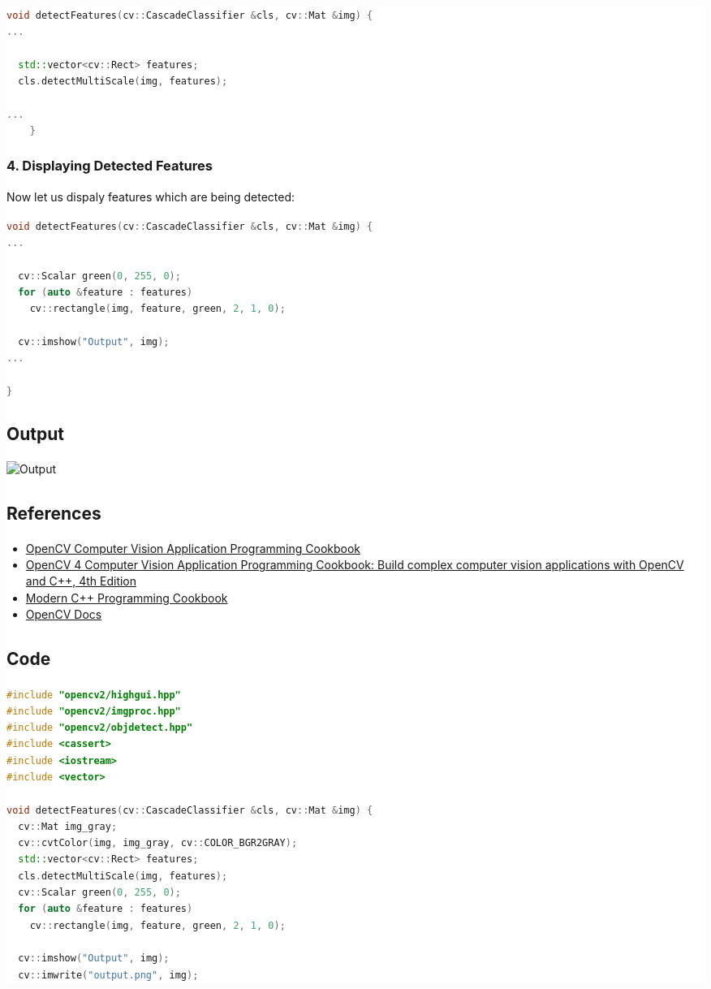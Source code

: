 ```cpp
void detectFeatures(cv::CascadeClassifier &cls, cv::Mat &img) {
...

  std::vector<cv::Rect> features;
  cls.detectMultiScale(img, features);

...
	}

```

### 4. Displaying Detected Features

Now let us dispaly features which are being detected:

```cpp
void detectFeatures(cv::CascadeClassifier &cls, cv::Mat &img) {
...

  cv::Scalar green(0, 255, 0);
  for (auto &feature : features)
    cv::rectangle(img, feature, green, 2, 1, 0);

  cv::imshow("Output", img);
...

}

```

## Output

![Output](./output.png)

## References

- [OpenCV Computer Vision Application Programming Cookbook](https://amzn.to/3L9k6TD)
- [OpenCV 4 Computer Vision Application Programming Cookbook: Build complex computer vision applications with OpenCV and C++, 4th Edition](https://amzn.to/3D8zOeL)
- [Modern C++ Programming Cookbook](https://amzn.to/3iowMJM)
- [OpenCV Docs](https://docs.opencv.org/3.4/db/d28/tutorial_cascade_classifier.html)

## Code

```cpp
#include "opencv2/highgui.hpp"
#include "opencv2/imgproc.hpp"
#include "opencv2/objdetect.hpp"
#include <cassert>
#include <iostream>
#include <vector>

void detectFeatures(cv::CascadeClassifier &cls, cv::Mat &img) {
  cv::Mat img_gray;
  cv::cvtColor(img, img_gray, cv::COLOR_BGR2GRAY);
  std::vector<cv::Rect> features;
  cls.detectMultiScale(img, features);
  cv::Scalar green(0, 255, 0);
  for (auto &feature : features)
    cv::rectangle(img, feature, green, 2, 1, 0);

  cv::imshow("Output", img);
  cv::imwrite("output.png", img);
```